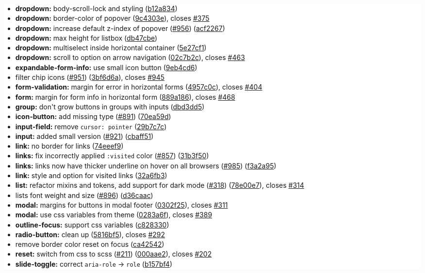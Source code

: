 - **dropdown:** body-scroll-lock and styling ([b12a834](https://github.com/seb-oss/green/commit/b12a8344a6c5f87a05cac0cd76e5765451827234))
- **dropdown:** border-color of popover ([9c4303e](https://github.com/seb-oss/green/commit/9c4303ef549340054b7bf7fbfbc9fc337277e23e)), closes [#375](https://github.com/seb-oss/green/issues/375)
- **dropdown:** increase default z-index of popover ([#956](https://github.com/seb-oss/green/issues/956)) ([acf2267](https://github.com/seb-oss/green/commit/acf2267c54bafd1be70405617fc659c05c2e2d6a))
- **dropdown:** max height for listbox ([db47cbe](https://github.com/seb-oss/green/commit/db47cbe57ccad676329d38ccec18f1c6280a188b))
- **dropdown:** multiselect inside horizontal container ([5e27cf1](https://github.com/seb-oss/green/commit/5e27cf11095bbda3f0df16b2958b278d6b2eca86))
- **dropdown:** scroll to option on arrow navigation ([02c7b2c](https://github.com/seb-oss/green/commit/02c7b2c2c22892fb0b9f6ea2dcbec18f39d006f0)), closes [#463](https://github.com/seb-oss/green/issues/463)
- **expandable-form-info:** use small icon button ([9eb4cd6](https://github.com/seb-oss/green/commit/9eb4cd6ba9aee9d77157c56003e5d5140dbb3e59))
- filter chip icons ([#951](https://github.com/seb-oss/green/issues/951)) ([3bf6d6a](https://github.com/seb-oss/green/commit/3bf6d6a128d793af4eb66f0effe30a960bfbe172)), closes [#945](https://github.com/seb-oss/green/issues/945)
- **form-validation:** margin for error in horizontal forms ([4957c0c](https://github.com/seb-oss/green/commit/4957c0cea106b1d0dacc28557bcde8b25d984e62)), closes [#404](https://github.com/seb-oss/green/issues/404)
- **form:** margin for form info in horizontal form ([889a186](https://github.com/seb-oss/green/commit/889a186abfb0078bd73ee04fb3675fb9e3cf36bb)), closes [#468](https://github.com/seb-oss/green/issues/468)
- **group:** don't grow buttons in groups with inputs ([dbd3dd5](https://github.com/seb-oss/green/commit/dbd3dd55887c207b47a68002374b31cea8ab925b))
- **icon-button:** add missing type ([#891](https://github.com/seb-oss/green/issues/891)) ([70ea59d](https://github.com/seb-oss/green/commit/70ea59db8e9c499047661d703a5e6826a888039e))
- **input-field:** remove `cursor: pointer` ([29b7c7c](https://github.com/seb-oss/green/commit/29b7c7c317bb6e9e6de6d77755d3bbb55645866a))
- **input:** added small version ([#921](https://github.com/seb-oss/green/issues/921)) ([cbaff51](https://github.com/seb-oss/green/commit/cbaff51539c9a72741521f772c3889852e7411ea))
- **link:** no border for links ([74eeef9](https://github.com/seb-oss/green/commit/74eeef9222110c7647fd927af7c73d1817097eda))
- **links:** fix incorrectly applied `:visited` color ([#857](https://github.com/seb-oss/green/issues/857)) ([31b3f50](https://github.com/seb-oss/green/commit/31b3f5030357e87605da8153f8b05b609a69cd29))
- **links:** links now have thicker underline on hover on all browsers ([#985](https://github.com/seb-oss/green/issues/985)) ([f3a2a95](https://github.com/seb-oss/green/commit/f3a2a95b41cced07b26382ca0d2ba5aa0114839a))
- **link:** style and option for visited links ([32a6fb3](https://github.com/seb-oss/green/commit/32a6fb33ca2562a111f6b66a85ebc14d053b35b0))
- **list:** refactor mixins and tokens, add support for dark mode ([#318](https://github.com/seb-oss/green/issues/318)) ([78e00e7](https://github.com/seb-oss/green/commit/78e00e7a2f1f5100b0af6ff09a606e5189cb070d)), closes [#314](https://github.com/seb-oss/green/issues/314)
- lists font weight and size ([#896](https://github.com/seb-oss/green/issues/896)) ([d36caac](https://github.com/seb-oss/green/commit/d36caac913986b3f66084707e3697ef8070cacc6))
- **modal:** margins for buttons in modal footer ([0302f25](https://github.com/seb-oss/green/commit/0302f250b884483dc2f0124a5df2fdae6b88b4b6)), closes [#311](https://github.com/seb-oss/green/issues/311)
- **modal:** use css variables from theme ([0283a6f](https://github.com/seb-oss/green/commit/0283a6fbf25faa428e4b17a446abac2ba0b814f5)), closes [#389](https://github.com/seb-oss/green/issues/389)
- **outline-focus:** support css variables ([c828330](https://github.com/seb-oss/green/commit/c8283300d294652c7d69bb6d95bf2be1970623c2))
- **radio-button:** clean up ([5816bf5](https://github.com/seb-oss/green/commit/5816bf5285b1e44c90f767a7bbc94b492bc798a7)), closes [#292](https://github.com/seb-oss/green/issues/292)
- remove border color reset on focus ([ca42542](https://github.com/seb-oss/green/commit/ca42542403fe909a88e7832694b76bfb089b9ecd))
- **reset:** switch from css to scss ([#211](https://github.com/seb-oss/green/issues/211)) ([000aae2](https://github.com/seb-oss/green/commit/000aae2f595e3846c911c283e3272b22519827bb)), closes [#202](https://github.com/seb-oss/green/issues/202)
- **slide-toggle:** correct `aria-role` -> `role` ([b157bf4](https://github.com/seb-oss/green/commit/b157bf40a8e8aa3e22fbd3792ccbc46bc4e76d32))